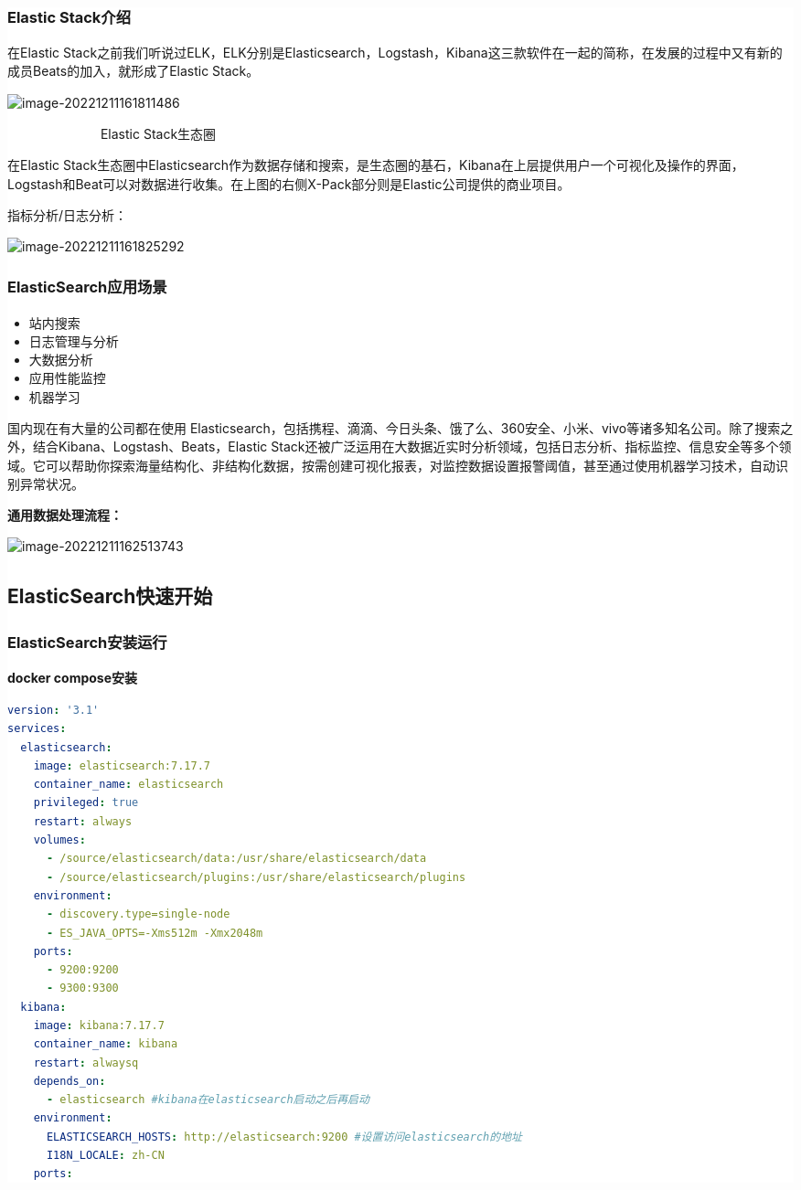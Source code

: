 ### Elastic Stack介绍

   在Elastic Stack之前我们听说过ELK，ELK分别是Elasticsearch，Logstash，Kibana这三款软件在一起的简称，在发展的过程中又有新的成员Beats的加入，就形成了Elastic Stack。

![image-20221211161811486](https://img.jssjqd.cn/202212111618501.png)

 　　　　　　　              Elastic Stack生态圈

在Elastic Stack生态圈中Elasticsearch作为数据存储和搜索，是生态圈的基石，Kibana在上层提供用户一个可视化及操作的界面，Logstash和Beat可以对数据进行收集。在上图的右侧X-Pack部分则是Elastic公司提供的商业项目。

指标分析/日志分析：

![image-20221211161825292](https://img.jssjqd.cn/202212111618794.png)

### ElasticSearch应用场景

- 站内搜索
- 日志管理与分析
- 大数据分析
- 应用性能监控
- 机器学习

国内现在有大量的公司都在使用 Elasticsearch，包括携程、滴滴、今日头条、饿了么、360安全、小米、vivo等诸多知名公司。除了搜索之外，结合Kibana、Logstash、Beats，Elastic Stack还被广泛运用在大数据近实时分析领域，包括日志分析、指标监控、信息安全等多个领域。它可以帮助你探索海量结构化、非结构化数据，按需创建可视化报表，对监控数据设置报警阈值，甚至通过使用机器学习技术，自动识别异常状况。

**通用数据处理流程：**

![image-20221211162513743](https://img.jssjqd.cn/202212111625903.png)

## ElasticSearch快速开始

### ElasticSearch安装运行

**docker compose安装**

```yaml
version: '3.1'
services:
  elasticsearch:
    image: elasticsearch:7.17.7
    container_name: elasticsearch
    privileged: true
    restart: always
    volumes:
      - /source/elasticsearch/data:/usr/share/elasticsearch/data
      - /source/elasticsearch/plugins:/usr/share/elasticsearch/plugins
    environment:
      - discovery.type=single-node
      - ES_JAVA_OPTS=-Xms512m -Xmx2048m
    ports:
      - 9200:9200
      - 9300:9300
  kibana:
    image: kibana:7.17.7
    container_name: kibana
    restart: alwaysq
    depends_on:
      - elasticsearch #kibana在elasticsearch启动之后再启动
    environment:
      ELASTICSEARCH_HOSTS: http://elasticsearch:9200 #设置访问elasticsearch的地址
      I18N_LOCALE: zh-CN
    ports:
```
